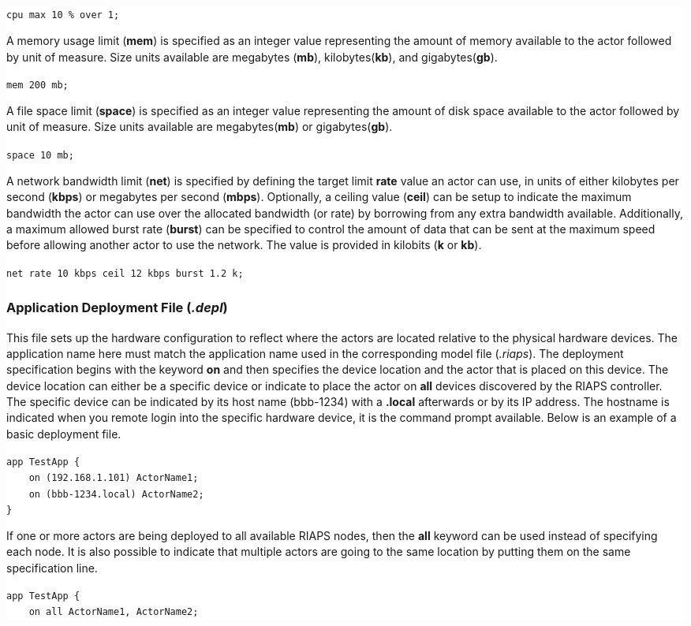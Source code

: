 ```
cpu max 10 % over 1;
```

A memory usage limit (**mem**) is specified as an integer value representing the amount of memory available to the actor followed by unit of measure.  Size units available are megabytes (**mb**), kilobytes(**kb**), and gigabytes(**gb**).

```
mem 200 mb;
```

A file space limit (**space**) is specified as an integer value representing the amount of disk space available to the actor followed by unit of measure.  Size units available are megabytes(**mb**) or gigabytes(**gb**).

```
space 10 mb;
```

A network bandwidth limit (**net**) is specified by defining the target limit **rate** value an actor can use, in units of either kilobytes per second (**kbps**) or megabytes per second (**mbps**).  Optionally, a ceiling value (**ceil**) can be setup to indicate the maximum bandwidth the actor can use over the allocated bandwidth (or rate) by borrowing from any extra bandwidth available.  Additionally, a maximum allowed burst rate (**burst**) can be specified to control the amount of data that can be sent at the maximum speed before allowing another actor to use the network.  The value is provided in kilobits (**k** or **kb**).

```
net rate 10 kbps ceil 12 kbps burst 1.2 k;
```

### <a name="depl-def">Application Deployment File (*.depl*)</a>

This file sets up the hardware configuration to reflect where the actors are located relative to the physical hardware devices.  The application name here must match the application name used in the corresponding model file (*.riaps*).  The deployment specification begins with the keyword **on** and then specifies the device location and the actor that is placed on this device.  The device location can either be a specific device or indicate to place the actor on **all** devices discovered by the RIAPS controller.  The specific device can be indicated by its host name (bbb-1234) with a **.local** afterwards or by its IP address.  The hostname is indicated when you remote login into the specific hardware device, it is the command prompt available.  Below is an example of a basic deployment file.  

```
app TestApp {
    on (192.168.1.101) ActorName1;
    on (bbb-1234.local) ActorName2;
}
```

If one or more actors are being deployed to all available RIAPS nodes, then the **all** keyword can be used instead of specifying each node.  It is also possible to indicate that multiple actors are going to the same location by putting them on the same specification line.

```
app TestApp {
    on all ActorName1, ActorName2;
```
